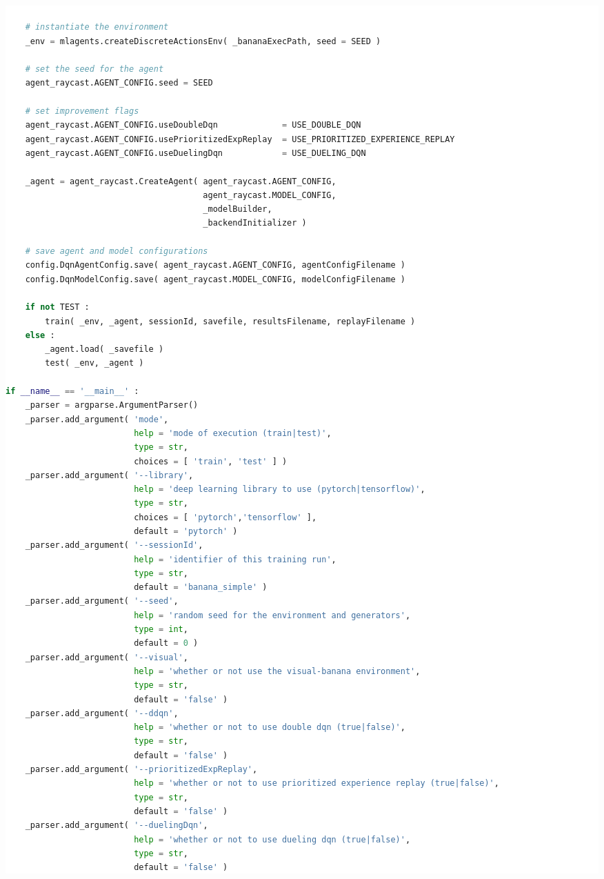 ```python

    # instantiate the environment
    _env = mlagents.createDiscreteActionsEnv( _bananaExecPath, seed = SEED )

    # set the seed for the agent
    agent_raycast.AGENT_CONFIG.seed = SEED

    # set improvement flags
    agent_raycast.AGENT_CONFIG.useDoubleDqn             = USE_DOUBLE_DQN
    agent_raycast.AGENT_CONFIG.usePrioritizedExpReplay  = USE_PRIORITIZED_EXPERIENCE_REPLAY
    agent_raycast.AGENT_CONFIG.useDuelingDqn            = USE_DUELING_DQN

    _agent = agent_raycast.CreateAgent( agent_raycast.AGENT_CONFIG,
                                        agent_raycast.MODEL_CONFIG,
                                        _modelBuilder,
                                        _backendInitializer )

    # save agent and model configurations
    config.DqnAgentConfig.save( agent_raycast.AGENT_CONFIG, agentConfigFilename )
    config.DqnModelConfig.save( agent_raycast.MODEL_CONFIG, modelConfigFilename )

    if not TEST :
        train( _env, _agent, sessionId, savefile, resultsFilename, replayFilename )
    else :
        _agent.load( _savefile )
        test( _env, _agent )

if __name__ == '__main__' :
    _parser = argparse.ArgumentParser()
    _parser.add_argument( 'mode',
                          help = 'mode of execution (train|test)',
                          type = str,
                          choices = [ 'train', 'test' ] )
    _parser.add_argument( '--library', 
                          help = 'deep learning library to use (pytorch|tensorflow)', 
                          type = str, 
                          choices = [ 'pytorch','tensorflow' ], 
                          default = 'pytorch' )
    _parser.add_argument( '--sessionId', 
                          help = 'identifier of this training run', 
                          type = str, 
                          default = 'banana_simple' )
    _parser.add_argument( '--seed',
                          help = 'random seed for the environment and generators',
                          type = int,
                          default = 0 )
    _parser.add_argument( '--visual',
                          help = 'whether or not use the visual-banana environment',
                          type = str,
                          default = 'false' )
    _parser.add_argument( '--ddqn',
                          help = 'whether or not to use double dqn (true|false)',
                          type = str,
                          default = 'false' )
    _parser.add_argument( '--prioritizedExpReplay',
                          help = 'whether or not to use prioritized experience replay (true|false)',
                          type = str,
                          default = 'false' )
    _parser.add_argument( '--duelingDqn',
                          help = 'whether or not to use dueling dqn (true|false)',
                          type = str,
                          default = 'false' )
```